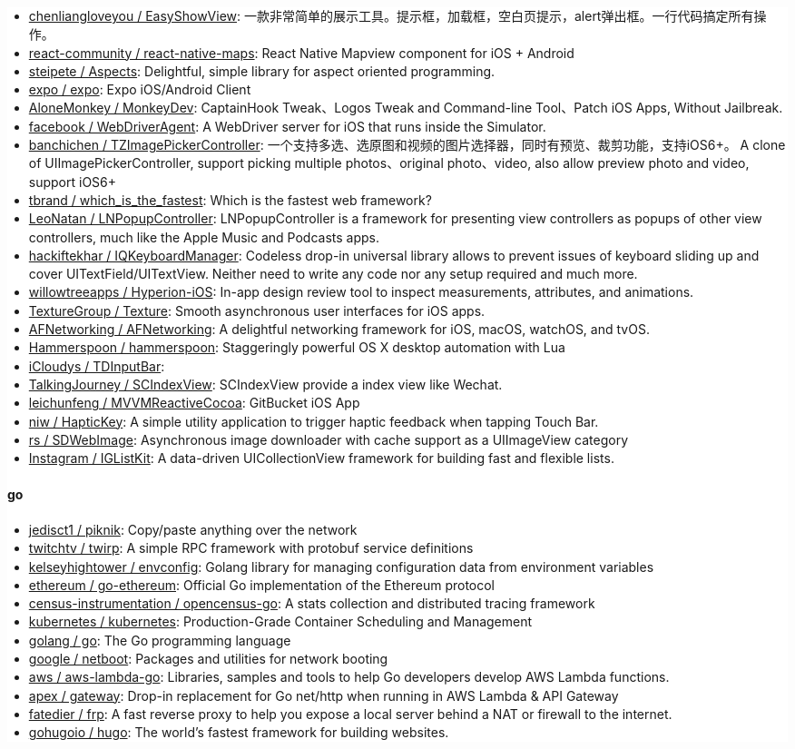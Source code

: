 * [chenliangloveyou / EasyShowView](https://github.com/chenliangloveyou/EasyShowView): 一款非常简单的展示工具。提示框，加载框，空白页提示，alert弹出框。一行代码搞定所有操作。
* [react-community / react-native-maps](https://github.com/react-community/react-native-maps): React Native Mapview component for iOS + Android
* [steipete / Aspects](https://github.com/steipete/Aspects): Delightful, simple library for aspect oriented programming.
* [expo / expo](https://github.com/expo/expo): Expo iOS/Android Client
* [AloneMonkey / MonkeyDev](https://github.com/AloneMonkey/MonkeyDev): CaptainHook Tweak、Logos Tweak and Command-line Tool、Patch iOS Apps, Without Jailbreak.
* [facebook / WebDriverAgent](https://github.com/facebook/WebDriverAgent): A WebDriver server for iOS that runs inside the Simulator.
* [banchichen / TZImagePickerController](https://github.com/banchichen/TZImagePickerController): 一个支持多选、选原图和视频的图片选择器，同时有预览、裁剪功能，支持iOS6+。 A clone of UIImagePickerController, support picking multiple photos、original photo、video, also allow preview photo and video, support iOS6+
* [tbrand / which_is_the_fastest](https://github.com/tbrand/which_is_the_fastest): Which is the fastest web framework?
* [LeoNatan / LNPopupController](https://github.com/LeoNatan/LNPopupController): LNPopupController is a framework for presenting view controllers as popups of other view controllers, much like the Apple Music and Podcasts apps.
* [hackiftekhar / IQKeyboardManager](https://github.com/hackiftekhar/IQKeyboardManager): Codeless drop-in universal library allows to prevent issues of keyboard sliding up and cover UITextField/UITextView. Neither need to write any code nor any setup required and much more.
* [willowtreeapps / Hyperion-iOS](https://github.com/willowtreeapps/Hyperion-iOS): In-app design review tool to inspect measurements, attributes, and animations.
* [TextureGroup / Texture](https://github.com/TextureGroup/Texture): Smooth asynchronous user interfaces for iOS apps.
* [AFNetworking / AFNetworking](https://github.com/AFNetworking/AFNetworking): A delightful networking framework for iOS, macOS, watchOS, and tvOS.
* [Hammerspoon / hammerspoon](https://github.com/Hammerspoon/hammerspoon): Staggeringly powerful OS X desktop automation with Lua
* [iCloudys / TDInputBar](https://github.com/iCloudys/TDInputBar): 
* [TalkingJourney / SCIndexView](https://github.com/TalkingJourney/SCIndexView): SCIndexView provide a index view like Wechat.
* [leichunfeng / MVVMReactiveCocoa](https://github.com/leichunfeng/MVVMReactiveCocoa): GitBucket iOS App
* [niw / HapticKey](https://github.com/niw/HapticKey): A simple utility application to trigger haptic feedback when tapping Touch Bar.
* [rs / SDWebImage](https://github.com/rs/SDWebImage): Asynchronous image downloader with cache support as a UIImageView category
* [Instagram / IGListKit](https://github.com/Instagram/IGListKit): A data-driven UICollectionView framework for building fast and flexible lists.

#### go
* [jedisct1 / piknik](https://github.com/jedisct1/piknik): Copy/paste anything over the network
* [twitchtv / twirp](https://github.com/twitchtv/twirp): A simple RPC framework with protobuf service definitions
* [kelseyhightower / envconfig](https://github.com/kelseyhightower/envconfig): Golang library for managing configuration data from environment variables
* [ethereum / go-ethereum](https://github.com/ethereum/go-ethereum): Official Go implementation of the Ethereum protocol
* [census-instrumentation / opencensus-go](https://github.com/census-instrumentation/opencensus-go): A stats collection and distributed tracing framework
* [kubernetes / kubernetes](https://github.com/kubernetes/kubernetes): Production-Grade Container Scheduling and Management
* [golang / go](https://github.com/golang/go): The Go programming language
* [google / netboot](https://github.com/google/netboot): Packages and utilities for network booting
* [aws / aws-lambda-go](https://github.com/aws/aws-lambda-go): Libraries, samples and tools to help Go developers develop AWS Lambda functions.
* [apex / gateway](https://github.com/apex/gateway): Drop-in replacement for Go net/http when running in AWS Lambda & API Gateway
* [fatedier / frp](https://github.com/fatedier/frp): A fast reverse proxy to help you expose a local server behind a NAT or firewall to the internet.
* [gohugoio / hugo](https://github.com/gohugoio/hugo): The world’s fastest framework for building websites.